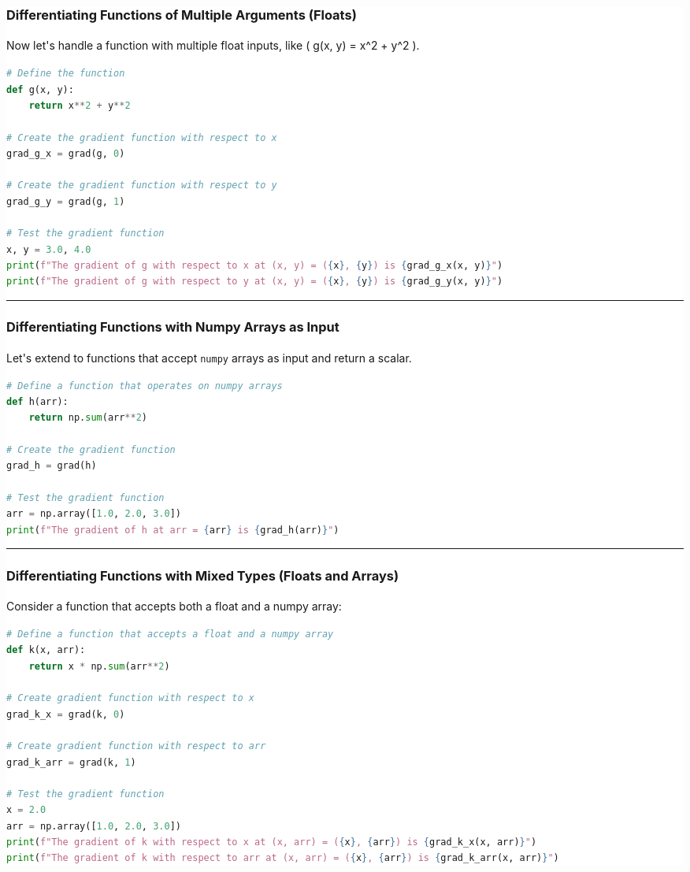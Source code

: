 
### **Differentiating Functions of Multiple Arguments (Floats)**

Now let's handle a function with multiple float inputs, like \( g(x, y) = x^2 + y^2 \).

```python
# Define the function
def g(x, y):
    return x**2 + y**2

# Create the gradient function with respect to x
grad_g_x = grad(g, 0)

# Create the gradient function with respect to y
grad_g_y = grad(g, 1)

# Test the gradient function
x, y = 3.0, 4.0
print(f"The gradient of g with respect to x at (x, y) = ({x}, {y}) is {grad_g_x(x, y)}")
print(f"The gradient of g with respect to y at (x, y) = ({x}, {y}) is {grad_g_y(x, y)}")
```

---

### **Differentiating Functions with Numpy Arrays as Input**

Let's extend to functions that accept `numpy` arrays as input and return a scalar.

```python
# Define a function that operates on numpy arrays
def h(arr):
    return np.sum(arr**2)

# Create the gradient function
grad_h = grad(h)

# Test the gradient function
arr = np.array([1.0, 2.0, 3.0])
print(f"The gradient of h at arr = {arr} is {grad_h(arr)}")
```

---

### **Differentiating Functions with Mixed Types (Floats and Arrays)**

Consider a function that accepts both a float and a numpy array:

```python
# Define a function that accepts a float and a numpy array
def k(x, arr):
    return x * np.sum(arr**2)

# Create gradient function with respect to x
grad_k_x = grad(k, 0)

# Create gradient function with respect to arr
grad_k_arr = grad(k, 1)

# Test the gradient function
x = 2.0
arr = np.array([1.0, 2.0, 3.0])
print(f"The gradient of k with respect to x at (x, arr) = ({x}, {arr}) is {grad_k_x(x, arr)}")
print(f"The gradient of k with respect to arr at (x, arr) = ({x}, {arr}) is {grad_k_arr(x, arr)}")
```
